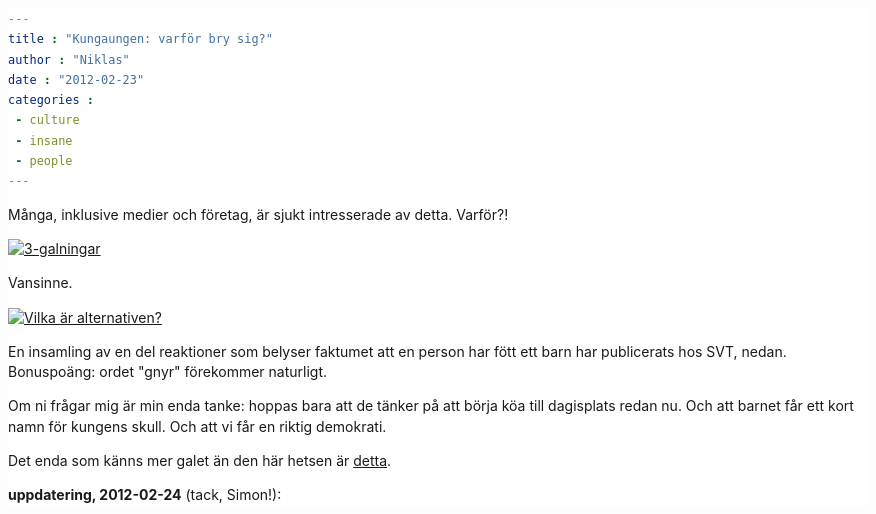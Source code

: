 ```yaml
---
title : "Kungaungen: varför bry sig?"
author : "Niklas"
date : "2012-02-23"
categories : 
 - culture
 - insane
 - people
---
```


Många, inklusive medier och företag, är sjukt intresserade av detta. Varför?!

[![3-galningar](https://niklasblog.com/wp-content/2012-02-23_150532.png "3-galningar")](https://niklasblog.com/?attachment_id=10141)

Vansinne.

[![Vilka är alternativen?](https://niklasblog.com/wp-content/2012-02-23_152356.png "Vilka är alternativen?")](https://niklasblog.com/?attachment_id=10157)

En insamling av en del reaktioner som belyser faktumet att en person har fött ett barn har publicerats hos SVT, nedan. Bonuspoäng: ordet "gnyr" förekommer naturligt.

<iframe src="http://www.clipboard.com/embed/LQpaNgncnbpNXAQ6bvXoHg06-QW8O3ZwGz9e?widthAdjust=0&amp;heightAdjust=0&amp;showBorder=0&amp;footerOn=false" scrolling="no" frameborder="0" width="565" height="1710"></iframe>

Om ni frågar mig är min enda tanke: hoppas bara att de tänker på att börja köa till dagisplats redan nu. Och att barnet får ett kort namn för kungens skull. Och att vi får en riktig demokrati.

Det enda som känns mer galet än den här hetsen är [detta](http://jonas-ad.blogspot.com/2012/02/jag-fortsatte-att-leva-isolerat.html).

**uppdatering, 2012-02-24** (tack, Simon!):

<iframe src="http://www.clipboard.com/embed/LQpWgtcsKfJIegUx6PZ_F95Dwu7AdRIZtWue?widthAdjust=0&amp;heightAdjust=0&amp;showBorder=0&amp;footerOn=false" scrolling="no" frameborder="0" width="660" height="4469"></iframe>
